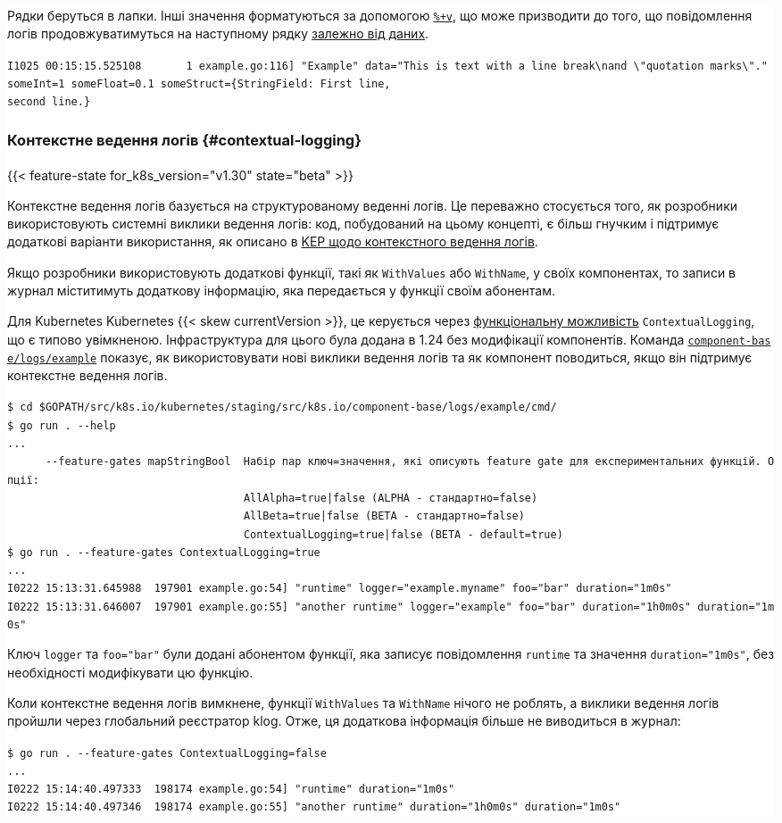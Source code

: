 Рядки беруться в лапки. Інші значення форматуються за допомогою [`%+v`](https://pkg.go.dev/fmt#hdr-Printing), що може призводити до того, що повідомлення логів продовжуватимуться на наступному рядку [залежно від даних](https://github.com/kubernetes/kubernetes/issues/106428).

```console
I1025 00:15:15.525108       1 example.go:116] "Example" data="This is text with a line break\nand \"quotation marks\"." someInt=1 someFloat=0.1 someStruct={StringField: First line,
second line.}
```

### Контекстне ведення логів {#contextual-logging}

{{< feature-state for_k8s_version="v1.30" state="beta" >}}

Контекстне ведення логів базується на структурованому веденні логів. Це переважно стосується того, як розробники використовують системні виклики ведення логів: код, побудований на цьому концепті, є більш гнучким і підтримує додаткові варіанти використання, як описано в [KEP щодо контекстного ведення логів](https://github.com/kubernetes/enhancements/tree/master/keps/sig-instrumentation/3077-contextual-logging).

Якщо розробники використовують додаткові функції, такі як `WithValues` або `WithName`, у своїх компонентах, то записи в журнал міститимуть додаткову інформацію, яка передається у функції своїм абонентам.

Для Kubernetes Kubernetes {{< skew currentVersion >}}, це керується через [функціональну можливість](/uk/docs/reference/command-line-tools-reference/feature-gates/) `ContextualLogging`, що є типово увімкненою. Інфраструктура для цього була додана в 1.24 без модифікації компонентів. Команда [`component-base/logs/example`](https://github.com/kubernetes/kubernetes/blob/v1.24.0-beta.0/staging/src/k8s.io/component-base/logs/example/cmd/logger.go) показує, як використовувати нові виклики ведення логів та як компонент поводиться, якщо він підтримує контекстне ведення логів.

```console
$ cd $GOPATH/src/k8s.io/kubernetes/staging/src/k8s.io/component-base/logs/example/cmd/
$ go run . --help
...
      --feature-gates mapStringBool  Набір пар ключ=значення, які описують feature gate для експериментальних функцій. Опції:
                                     AllAlpha=true|false (ALPHA - стандартно=false)
                                     AllBeta=true|false (BETA - стандартно=false)
                                     ContextualLogging=true|false (BETA - default=true)
$ go run . --feature-gates ContextualLogging=true
...
I0222 15:13:31.645988  197901 example.go:54] "runtime" logger="example.myname" foo="bar" duration="1m0s"
I0222 15:13:31.646007  197901 example.go:55] "another runtime" logger="example" foo="bar" duration="1h0m0s" duration="1m0s"
```

Ключ `logger` та `foo="bar"` були додані абонентом функції, яка записує повідомлення `runtime` та значення `duration="1m0s"`, без необхідності модифікувати цю функцію.

Коли контекстне ведення логів вимкнене, функції `WithValues` та `WithName` нічого не роблять, а виклики ведення логів пройшли через глобальний реєстратор klog. Отже, ця додаткова інформація більше не виводиться в журнал:

```console
$ go run . --feature-gates ContextualLogging=false
...
I0222 15:14:40.497333  198174 example.go:54] "runtime" duration="1m0s"
I0222 15:14:40.497346  198174 example.go:55] "another runtime" duration="1h0m0s" duration="1m0s"
```
